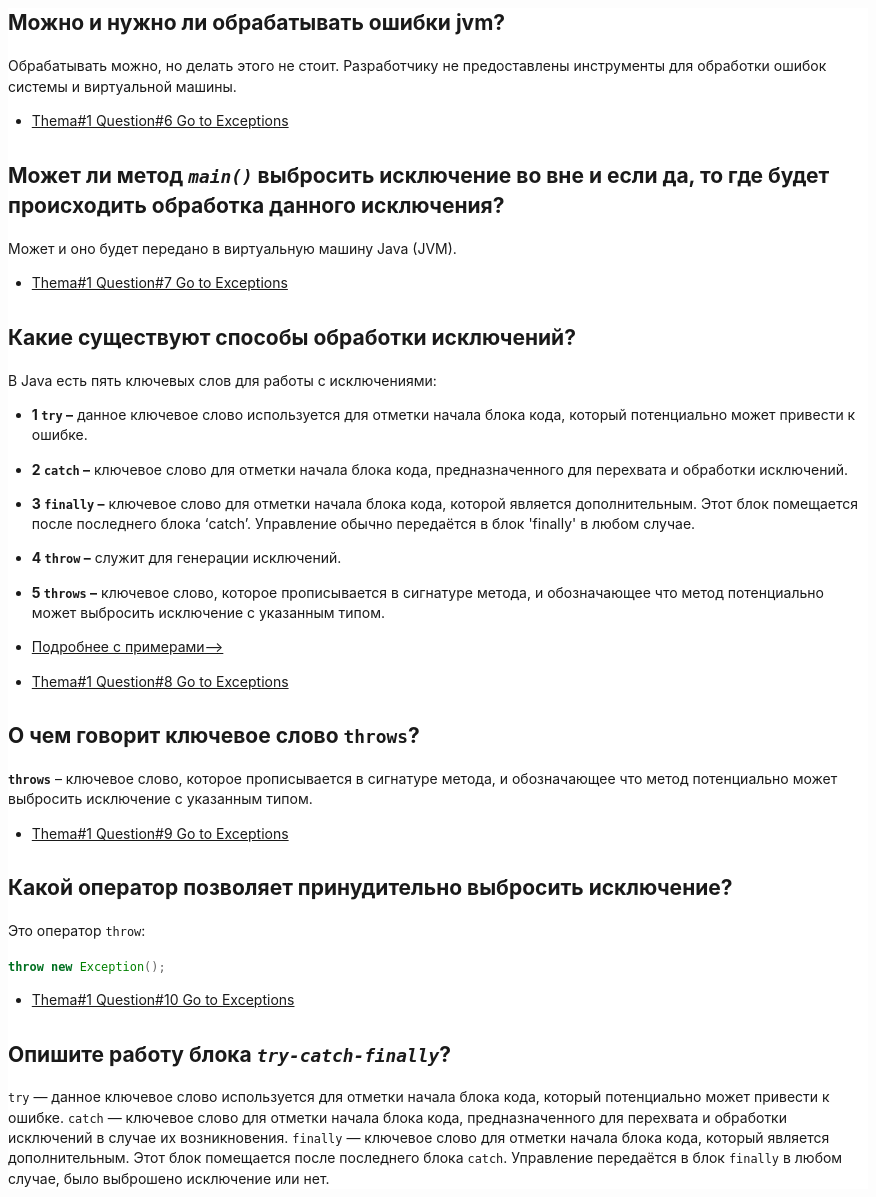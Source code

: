 ## Можно и нужно ли обрабатывать ошибки jvm?
Обрабатывать можно, но делать этого не стоит. Разработчику не предоставлены инструменты для обработки ошибок системы и виртуальной машины.
+ [Thema#1 Question#6  Go to Exceptions](#Theme1___Exceptions)

## Может ли метод _`main()`_ выбросить исключение во вне и если да, то где будет происходить обработка данного исключения?
Может и оно будет передано в виртуальную машину Java (JVM).
+ [Thema#1 Question#7  Go to Exceptions](#Theme1___Exceptions)

## Какие существуют способы обработки исключений?
В Java есть пять ключевых слов для работы с исключениями:
+ __1 `try` –__ данное ключевое слово используется для отметки начала блока кода, который потенциально может привести к ошибке.
+ __2 `catch` –__ ключевое слово для отметки начала блока кода, предназначенного для перехвата и обработки исключений.
+ __3 `finally` –__ ключевое слово для отметки начала блока кода, которой является дополнительным. Этот блок помещается после последнего блока ‘catch’. Управление обычно передаётся в блок 'finally' в любом случае.
+ __4 `throw` –__ служит для генерации исключений.
+ __5 `throws` –__ ключевое слово, которое прописывается в сигнатуре метода, и обозначающее что метод потенциально может выбросить исключение с указанным типом.

+ [Подробнее с примерами-->](http://www.quizful.net/post/java-exceptions)
+ [Thema#1 Question#8  Go to Exceptions](#Theme1___Exceptions)

## О чем говорит ключевое слово `throws`?
__`throws`__ – ключевое слово, которое прописывается в сигнатуре метода, и обозначающее что метод потенциально может выбросить исключение с указанным типом.
+ [Thema#1 Question#9  Go to Exceptions](#Theme1___Exceptions)

## Какой оператор позволяет принудительно выбросить исключение?
Это оператор `throw`:

```java
throw new Exception();
```
+ [Thema#1 Question#10  Go to Exceptions](#Theme1___Exceptions)

## Опишите работу блока _`try-catch-finally`_?
`try` — данное ключевое слово используется для отметки начала блока кода, который потенциально может привести к ошибке.
`catch` — ключевое слово для отметки начала блока кода, предназначенного для перехвата и обработки исключений в случае их возникновения.
`finally` — ключевое слово для отметки начала блока кода, который является дополнительным. Этот блок помещается после последнего блока `catch`. Управление передаётся в блок `finally` в любом случае, было выброшено исключение или нет.

